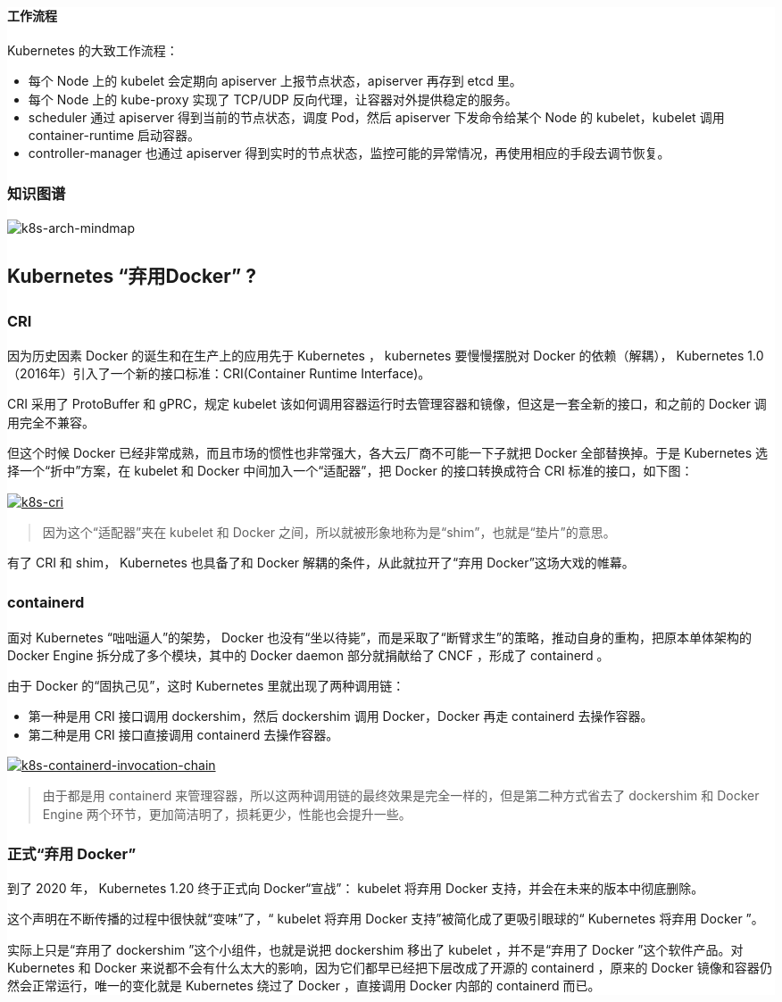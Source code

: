 #### 工作流程

Kubernetes 的大致工作流程：
- 每个 Node 上的 kubelet 会定期向 apiserver 上报节点状态，apiserver 再存到 etcd 里。
- 每个 Node 上的 kube-proxy 实现了 TCP/UDP 反向代理，让容器对外提供稳定的服务。
- scheduler 通过 apiserver 得到当前的节点状态，调度 Pod，然后 apiserver 下发命令给某个 Node 的 kubelet，kubelet 调用 container-runtime 启动容器。
- controller-manager 也通过 apiserver 得到实时的节点状态，监控可能的异常情况，再使用相应的手段去调节恢复。

### 知识图谱

<img alt="k8s-arch-mindmap" src="https://static001.geekbang.org/resource/image/65/e1/65d38ac50b4f2f1fd4b6700d5b8e7be1.jpg" width="75%"/>

## Kubernetes “弃用Docker” ?

### CRI

因为历史因素 Docker 的诞生和在生产上的应用先于 Kubernetes ， kubernetes 要慢慢摆脱对 Docker 的依赖（解耦）， 
Kubernetes 1.0 （2016年）引入了一个新的接口标准：CRI(Container Runtime Interface)。

CRI 采用了 ProtoBuffer 和 gPRC，规定 kubelet 该如何调用容器运行时去管理容器和镜像，但这是一套全新的接口，和之前的 Docker 调用完全不兼容。

但这个时候 Docker 已经非常成熟，而且市场的惯性也非常强大，各大云厂商不可能一下子就把 Docker 全部替换掉。于是 Kubernetes 选择一个“折中”方案，在 kubelet 和 Docker 中间加入一个“适配器”，把 Docker 的接口转换成符合 CRI 标准的接口，如下图：

<a href="https://kubernetes.io/blog/2016/12/container-runtime-interface-cri-in-kubernetes/" target="_blank"><img alt="k8s-cri" src="https://cl.ly/3I2p0D1V0T26/Image%202016-12-19%20at%2017.13.16.png" width="70%"/></a>

>因为这个“适配器”夹在 kubelet 和 Docker 之间，所以就被形象地称为是“shim”，也就是“垫片”的意思。

有了 CRI 和 shim， Kubernetes 也具备了和 Docker 解耦的条件，从此就拉开了“弃用 Docker”这场大戏的帷幕。

### containerd

面对 Kubernetes “咄咄逼人”的架势， Docker 也没有“坐以待毙”，而是采取了“断臂求生”的策略，推动自身的重构，把原本单体架构的 Docker Engine 拆分成了多个模块，其中的 Docker daemon 部分就捐献给了 CNCF ，形成了 containerd 。

由于 Docker 的“固执己见”，这时 Kubernetes 里就出现了两种调用链：
- 第一种是用 CRI 接口调用 dockershim，然后 dockershim 调用 Docker，Docker 再走 containerd 去操作容器。
- 第二种是用 CRI 接口直接调用 containerd 去操作容器。

<a href="https://kubernetes.io/blog/2018/05/24/kubernetes-containerd-integration-goes-ga/#containerd-1-1-cri-plugin-current" target="_blank"><img alt="k8s-containerd-invocation-chain" src="https://d33wubrfki0l68.cloudfront.net/f8dfc688157620f656f96bfd8872deccfbd409e7/51b10/images/blog/2018-05-24-kubernetes-containerd-integration-goes-ga/containerd.png" width="70%"/></a>

>由于都是用 containerd 来管理容器，所以这两种调用链的最终效果是完全一样的，但是第二种方式省去了 dockershim 和 Docker Engine 两个环节，更加简洁明了，损耗更少，性能也会提升一些。

### 正式“弃用 Docker”

到了 2020 年， Kubernetes 1.20 终于正式向 Docker“宣战”： kubelet 将弃用 Docker 支持，并会在未来的版本中彻底删除。

这个声明在不断传播的过程中很快就“变味”了，“ kubelet 将弃用 Docker 支持”被简化成了更吸引眼球的“ Kubernetes 将弃用 Docker ”。

实际上只是“弃用了 dockershim ”这个小组件，也就是说把 dockershim 移出了 kubelet ，并不是“弃用了 Docker ”这个软件产品。对 Kubernetes 和 Docker 来说都不会有什么太大的影响，因为它们都早已经把下层改成了开源的 containerd ，原来的 Docker 镜像和容器仍然会正常运行，唯一的变化就是 Kubernetes 绕过了 Docker ，直接调用 Docker 内部的 containerd 而已。
